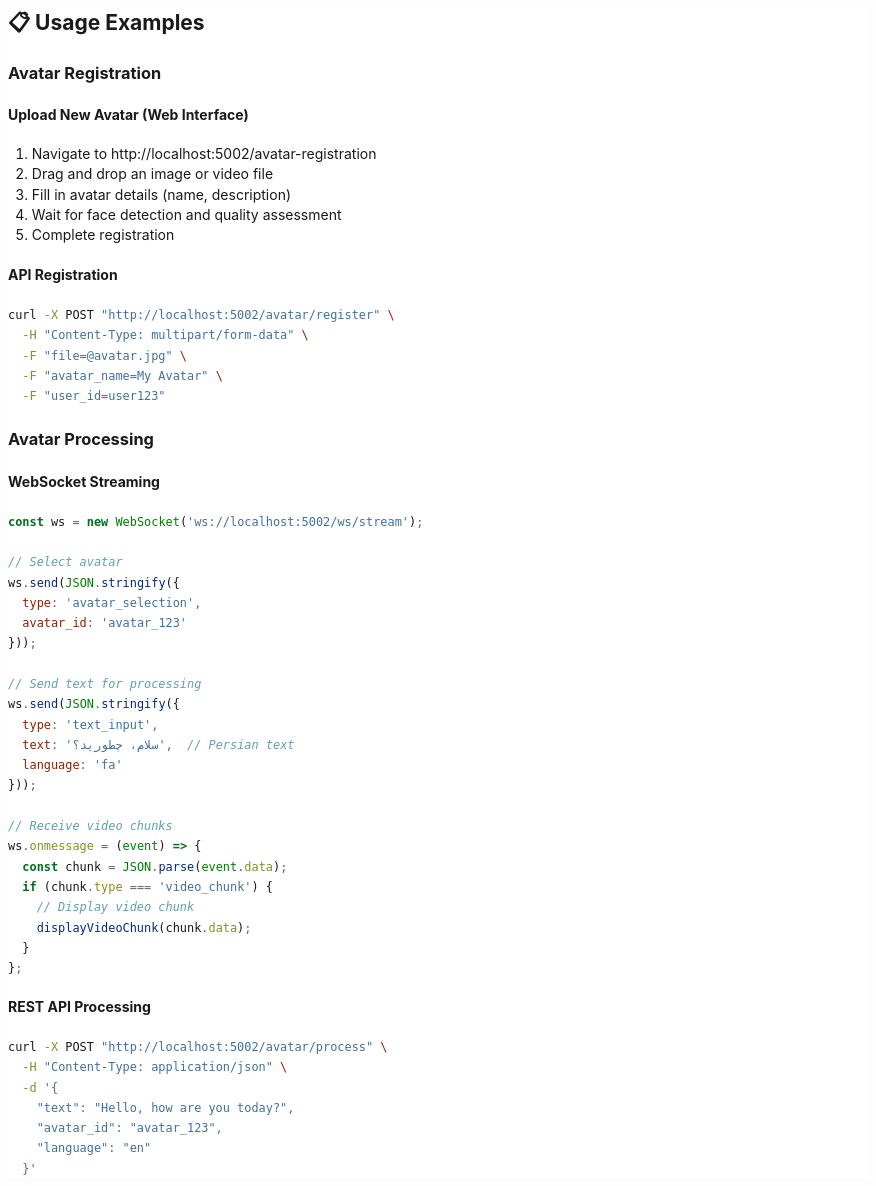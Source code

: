 ## 📋 Usage Examples

### Avatar Registration

#### Upload New Avatar (Web Interface)
1. Navigate to http://localhost:5002/avatar-registration
2. Drag and drop an image or video file
3. Fill in avatar details (name, description)
4. Wait for face detection and quality assessment
5. Complete registration

#### API Registration
```bash
curl -X POST "http://localhost:5002/avatar/register" \
  -H "Content-Type: multipart/form-data" \
  -F "file=@avatar.jpg" \
  -F "avatar_name=My Avatar" \
  -F "user_id=user123"
```

### Avatar Processing

#### WebSocket Streaming
```javascript
const ws = new WebSocket('ws://localhost:5002/ws/stream');

// Select avatar
ws.send(JSON.stringify({
  type: 'avatar_selection',
  avatar_id: 'avatar_123'
}));

// Send text for processing
ws.send(JSON.stringify({
  type: 'text_input',
  text: 'سلام، چطورید؟',  // Persian text
  language: 'fa'
}));

// Receive video chunks
ws.onmessage = (event) => {
  const chunk = JSON.parse(event.data);
  if (chunk.type === 'video_chunk') {
    // Display video chunk
    displayVideoChunk(chunk.data);
  }
};
```

#### REST API Processing
```bash
curl -X POST "http://localhost:5002/avatar/process" \
  -H "Content-Type: application/json" \
  -d '{
    "text": "Hello, how are you today?",
    "avatar_id": "avatar_123",
    "language": "en"
  }'
```
